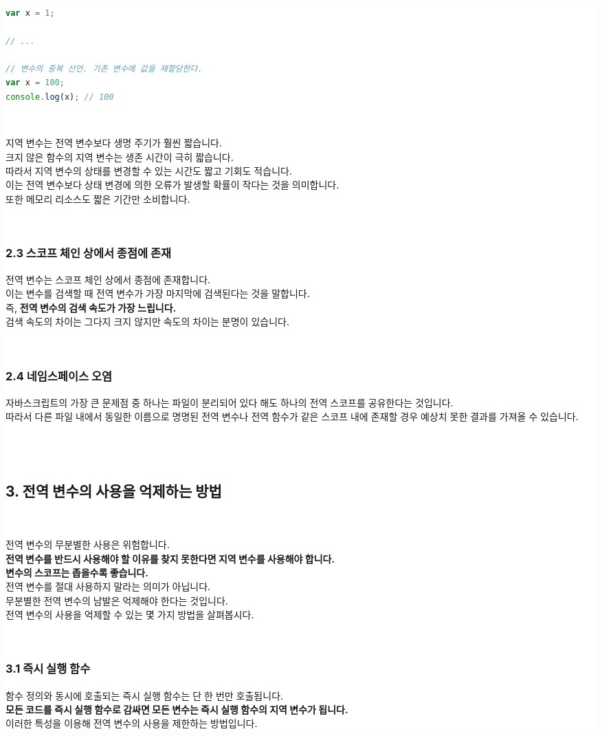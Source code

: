 ```javascript
var x = 1;

// ...

// 변수의 중복 선언. 기존 변수에 값을 재할당한다.
var x = 100;
console.log(x); // 100
```

<br/>

지역 변수는 전역 변수보다 생명 주기가 훨씬 짧습니다.  
크지 않은 함수의 지역 변수는 생존 시간이 극히 짧습니다.  
따라서 지역 변수의 상태를 변경할 수 있는 시간도 짧고 기회도 적습니다.  
이는 전역 변수보다 상태 변경에 의한 오류가 발생할 확률이 작다는 것을 의미합니다.  
또한 메모리 리소스도 짧은 기간만 소비합니다.

<br/>

### 2.3 스코프 체인 상에서 종점에 존재

전역 변수는 스코프 체인 상에서 종점에 존재합니다.  
이는 변수를 검색할 때 전역 변수가 가장 마지막에 검색된다는 것을 말합니다.  
즉, **전역 변수의 검색 속도가 가장 느립니다.**  
검색 속도의 차이는 그다지 크지 않지만 속도의 차이는 분명이 있습니다.

<br/>

### 2.4 네임스페이스 오염

자바스크립트의 가장 큰 문제점 중 하나는 파일이 분리되어 있다 해도 하나의 전역 스코프를 공유한다는 것입니다.  
따라서 다른 파일 내에서 동일한 이름으로 명명된 전역 변수나 전역 함수가 같은 스코프 내에 존재할 경우 예상치 못한 결과를 가져올 수 있습니다.

<br/>
<br/>

## 3. 전역 변수의 사용을 억제하는 방법

<br/>

전역 변수의 무분별한 사용은 위험합니다.  
**전역 변수를 반드시 사용해야 할 이유를 찾지 못한다면 지역 변수를 사용해야 합니다.**  
**변수의 스코프는 좁을수록 좋습니다.**  
전역 변수를 절대 사용하지 말라는 의미가 아닙니다.  
무분별한 전역 변수의 남발은 억제해야 한다는 것입니다.  
전역 변수의 사용을 억제할 수 있는 몇 가지 방법을 살펴봅시다.

<br/>

### 3.1 즉시 실행 함수

함수 정의와 동시에 호출되는 즉시 실행 함수는 단 한 번만 호출됩니다.  
**모든 코드를 즉시 실행 함수로 감싸면 모든 변수는 즉시 실행 함수의 지역 변수가 됩니다.**  
이러한 특성을 이용해 전역 변수의 사용을 제한하는 방법입니다.
